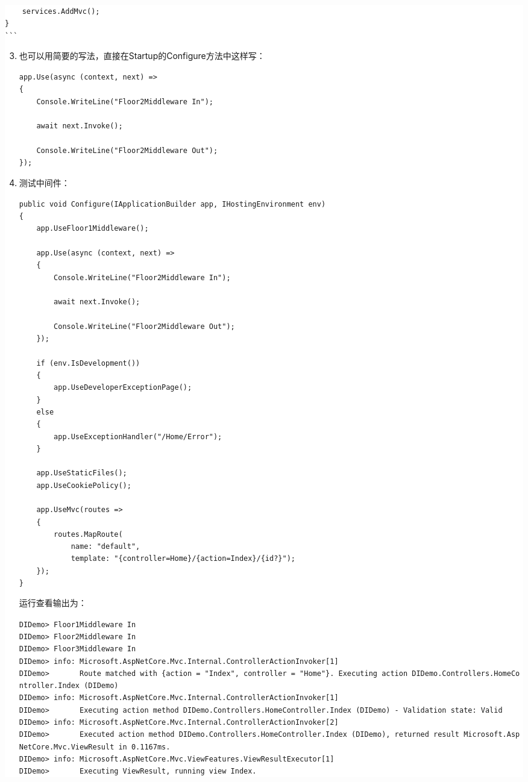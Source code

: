         services.AddMvc();
    }
    ```

3.  也可以用简要的写法，直接在Startup的Configure方法中这样写：

    ```
    app.Use(async (context, next) =>
    {
        Console.WriteLine("Floor2Middleware In");
    
        await next.Invoke();
    
        Console.WriteLine("Floor2Middleware Out");
    });
    ```
4.  测试中间件：

    ```
    public void Configure(IApplicationBuilder app, IHostingEnvironment env)
    {
        app.UseFloor1Middleware();
    
        app.Use(async (context, next) =>
        {
            Console.WriteLine("Floor2Middleware In");
    
            await next.Invoke();
    
            Console.WriteLine("Floor2Middleware Out");
        });
    
        if (env.IsDevelopment())
        {
            app.UseDeveloperExceptionPage();
        }
        else
        {
            app.UseExceptionHandler("/Home/Error");
        }
    
        app.UseStaticFiles();
        app.UseCookiePolicy();
    
        app.UseMvc(routes =>
        {
            routes.MapRoute(
                name: "default",
                template: "{controller=Home}/{action=Index}/{id?}");
        });
    }
    ```
    运行查看输出为：
    
    ```
    DIDemo> Floor1Middleware In
    DIDemo> Floor2Middleware In
    DIDemo> Floor3Middleware In
    DIDemo> info: Microsoft.AspNetCore.Mvc.Internal.ControllerActionInvoker[1]
    DIDemo>       Route matched with {action = "Index", controller = "Home"}. Executing action DIDemo.Controllers.HomeController.Index (DIDemo)
    DIDemo> info: Microsoft.AspNetCore.Mvc.Internal.ControllerActionInvoker[1]
    DIDemo>       Executing action method DIDemo.Controllers.HomeController.Index (DIDemo) - Validation state: Valid
    DIDemo> info: Microsoft.AspNetCore.Mvc.Internal.ControllerActionInvoker[2]
    DIDemo>       Executed action method DIDemo.Controllers.HomeController.Index (DIDemo), returned result Microsoft.AspNetCore.Mvc.ViewResult in 0.1167ms.
    DIDemo> info: Microsoft.AspNetCore.Mvc.ViewFeatures.ViewResultExecutor[1]
    DIDemo>       Executing ViewResult, running view Index.